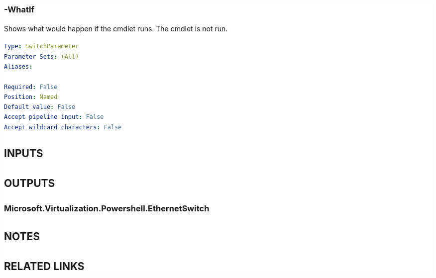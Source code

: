 ### -WhatIf
Shows what would happen if the cmdlet runs.
The cmdlet is not run.

```yaml
Type: SwitchParameter
Parameter Sets: (All)
Aliases: 

Required: False
Position: Named
Default value: False
Accept pipeline input: False
Accept wildcard characters: False
```

## INPUTS

## OUTPUTS

### Microsoft.Virtualization.Powershell.EthernetSwitch

## NOTES

## RELATED LINKS



